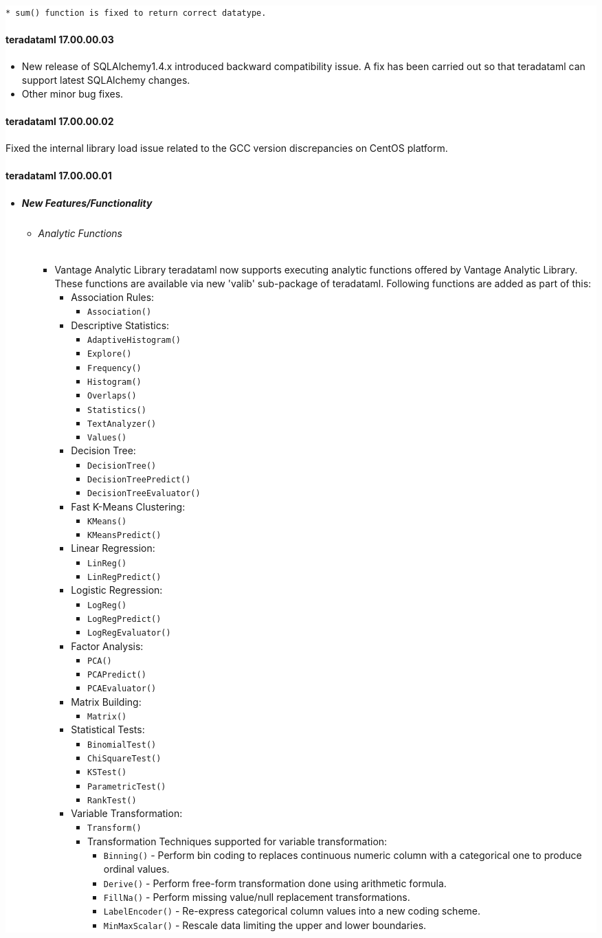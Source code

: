     * sum() function is fixed to return correct datatype.
    

#### teradataml 17.00.00.03
- New release of SQLAlchemy1.4.x introduced backward compatibility issue. A fix has been carried out so that teradataml can support latest SQLAlchemy changes.
- Other minor bug fixes.

#### teradataml 17.00.00.02
Fixed the internal library load issue related to the GCC version discrepancies on CentOS platform.

#### teradataml 17.00.00.01
* ##### New Features/Functionality
  * ###### Analytic Functions
    * Vantage Analytic Library
      teradataml now supports executing analytic functions offered by Vantage Analytic Library.
      These functions are available via new 'valib' sub-package of teradataml.
      Following functions are added as part of this:
      * Association Rules:
        * `Association()`
      * Descriptive Statistics:
        * `AdaptiveHistogram()`
        * `Explore()`
        * `Frequency()`
        * `Histogram()`
        * `Overlaps()`
        * `Statistics()`
        * `TextAnalyzer()`
        * `Values()`
      * Decision Tree:
        * `DecisionTree()`
        * `DecisionTreePredict()`
        * `DecisionTreeEvaluator()`
      * Fast K-Means Clustering:
        * `KMeans()`
        * `KMeansPredict()`
      * Linear Regression:
        * `LinReg()`
        * `LinRegPredict()`
      * Logistic Regression:
        * `LogReg()`
        * `LogRegPredict()`
        * `LogRegEvaluator()`
      * Factor Analysis:
        * `PCA()`
        * `PCAPredict()`
        * `PCAEvaluator()`
      * Matrix Building:
        * `Matrix()`
      * Statistical Tests:
        * `BinomialTest()`
        * `ChiSquareTest()`
        * `KSTest()`
        * `ParametricTest()`
        * `RankTest()`
      * Variable Transformation:
        * `Transform()`
        * Transformation Techniques supported for variable transformation:
          * `Binning()` - Perform bin coding to replaces continuous numeric column with a
                          categorical one to produce ordinal values.
          * `Derive()` - Perform free-form transformation done using arithmetic formula.
          * `FillNa()` - Perform missing value/null replacement transformations.
          * `LabelEncoder()` - Re-express categorical column values into a new coding scheme.
          * `MinMaxScalar()` - Rescale data limiting the upper and lower boundaries.